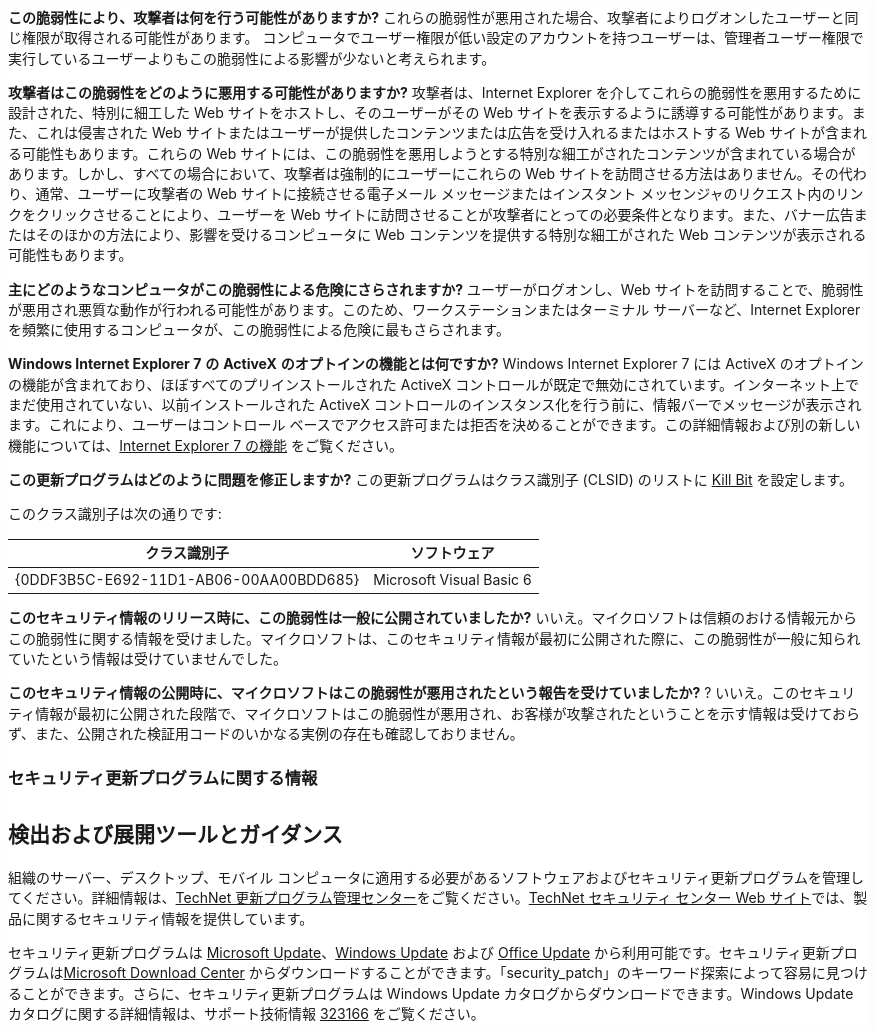**この脆弱性により、攻撃者は何を行う可能性がありますか?**
これらの脆弱性が悪用された場合、攻撃者によりログオンしたユーザーと同じ権限が取得される可能性があります。 コンピュータでユーザー権限が低い設定のアカウントを持つユーザーは、管理者ユーザー権限で実行しているユーザーよりもこの脆弱性による影響が少ないと考えられます。

**攻撃者はこの脆弱性をどのように悪用する可能性がありますか?**
攻撃者は、Internet Explorer を介してこれらの脆弱性を悪用するために設計された、特別に細工した Web サイトをホストし、そのユーザーがその Web サイトを表示するように誘導する可能性があります。また、これは侵害された Web サイトまたはユーザーが提供したコンテンツまたは広告を受け入れるまたはホストする Web サイトが含まれる可能性もあります。これらの Web サイトには、この脆弱性を悪用しようとする特別な細工がされたコンテンツが含まれている場合があります。しかし、すべての場合において、攻撃者は強制的にユーザーにこれらの Web サイトを訪問させる方法はありません。その代わり、通常、ユーザーに攻撃者の Web サイトに接続させる電子メール メッセージまたはインスタント メッセンジャのリクエスト内のリンクをクリックさせることにより、ユーザーを Web サイトに訪問させることが攻撃者にとっての必要条件となります。また、バナー広告またはそのほかの方法により、影響を受けるコンピュータに Web コンテンツを提供する特別な細工がされた Web コンテンツが表示される可能性もあります。

**主にどのようなコンピュータがこの脆弱性による危険にさらされますか?**
ユーザーがログオンし、Web サイトを訪問することで、脆弱性が悪用され悪質な動作が行われる可能性があります。このため、ワークステーションまたはターミナル サーバーなど、Internet Explorer を頻繁に使用するコンピュータが、この脆弱性による危険に最もさらされます。

**Windows Internet Explorer 7** **の** **ActiveX** **のオプトインの機能とは何ですか?**
Windows Internet Explorer 7 には ActiveX のオプトインの機能が含まれており、ほぼすべてのプリインストールされた ActiveX コントロールが既定で無効にされています。インターネット上でまだ使用されていない、以前インストールされた ActiveX コントロールのインスタンス化を行う前に、情報バーでメッセージが表示されます。これにより、ユーザーはコントロール ベースでアクセス許可または拒否を決めることができます。この詳細情報および別の新しい機能については、[Internet Explorer 7 の機能](http://www.microsoft.com/japan/windows/ie/ie7/about/features/default.mspx) をご覧ください。

**この更新プログラムはどのように問題を修正しますか?**
この更新プログラムはクラス識別子 (CLSID) のリストに [Kill Bit](http://support.microsoft.com/kb/240797) を設定します。

このクラス識別子は次の通りです:

| クラス識別子                           | ソフトウェア             |
|----------------------------------------|--------------------------|
| {0DDF3B5C-E692-11D1-AB06-00AA00BDD685} | Microsoft Visual Basic 6 |

**このセキュリティ情報のリリース時に、この脆弱性は一般に公開されていましたか?**
いいえ。マイクロソフトは信頼のおける情報元からこの脆弱性に関する情報を受けました。マイクロソフトは、このセキュリティ情報が最初に公開された際に、この脆弱性が一般に知られていたという情報は受けていませんでした。

**このセキュリティ情報の公開時に、マイクロソフトはこの脆弱性が悪用されたという報告を受けていましたか?** ?
いいえ。このセキュリティ情報が最初に公開された段階で、マイクロソフトはこの脆弱性が悪用され、お客様が攻撃されたということを示す情報は受けておらず、また、公開された検証用コードのいかなる実例の存在も確認しておりません。

### セキュリティ更新プログラムに関する情報

検出および展開ツールとガイダンス
--------------------------------

<span></span>
組織のサーバー、デスクトップ、モバイル コンピュータに適用する必要があるソフトウェアおよびセキュリティ更新プログラムを管理してください。詳細情報は、[TechNet 更新プログラム管理センター](http://www.microsoft.com/japan/technet/updatemanagement/default.mspx)をご覧ください。[TechNet セキュリティ センター Web サイト](http://technet.microsoft.com/ja-jp/security/default.aspx)では、製品に関するセキュリティ情報を提供しています。

セキュリティ更新プログラムは [Microsoft Update](http://go.microsoft.com/fwlink/?linkid=40747)、[Windows Update](http://go.microsoft.com/fwlink/?linkid=21130) および [Office Update](http://go.microsoft.com/fwlink/?linkid=21135) から利用可能です。セキュリティ更新プログラムは[Microsoft Download Center](http://go.microsoft.com/fwlink/?linkid=21129) からダウンロードすることができます。「security\_patch」のキーワード探索によって容易に見つけることができます。さらに、セキュリティ更新プログラムは Windows Update カタログからダウンロードできます。Windows Update カタログに関する詳細情報は、サポート技術情報 [323166](http://support.microsoft.com/kb/323166) をご覧ください。
